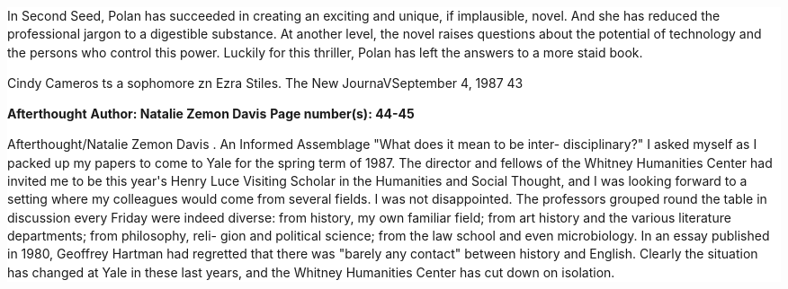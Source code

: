 In Second Seed, Polan has succeeded 
in creating an exciting and unique, if 
implausible, 
novel. 
And she 
has 
reduced the professional jargon to a 
digestible substance. At another level, 
the novel raises questions about the 
potential of technology and the persons 
who control this power. Luckily for 
this thriller, Polan has left the answers 
to a more staid book. 

Cindy Cameros ts a sophomore zn Ezra 
Stiles. 
The New JournaVSeptember 4, 1987 43 


**Afterthought**
**Author: Natalie Zemon Davis**
**Page number(s): 44-45**

Afterthought/Natalie Zemon Davis 
. 
An Informed Assemblage 
"What does it mean to be inter-
disciplinary?" I asked myself as I 
packed up my papers to come to Yale 
for the spring term of 1987. The 
director and fellows of the Whitney 
Humanities Center had invited me to 
be this year's Henry Luce Visiting 
Scholar in the Humanities and Social 
Thought, and I was looking forward to 
a setting where my colleagues would 
come from several fields. I was not 
disappointed. The professors grouped 
round the table in discussion every 
Friday were indeed diverse: from 
history, my own familiar field; from 
art history and the various literature 
departments; from philosophy, reli-
gion and political science; from the law 
school and even microbiology. In an 
essay published in 1980, Geoffrey 
Hartman had regretted that there was 
"barely any contact" between history 
and English. Clearly the situation has 
changed at Yale in these last years, and 
the Whitney Humanities Center has 
cut down on isolation. 
